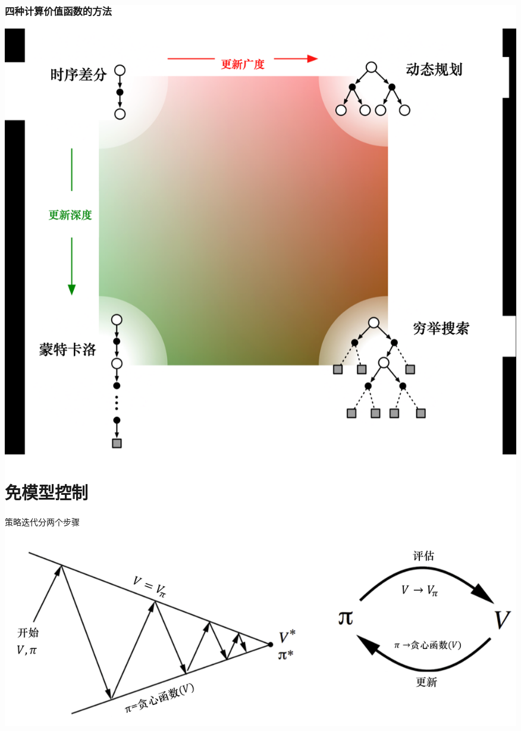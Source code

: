 ### 四种计算价值函数的方法

![image-20240128202256932](表格型方法/image-20240128202256932.png)

# 免模型控制

策略迭代分两个步骤

![image-20240128212931067](表格型方法/image-20240128212931067.png)
